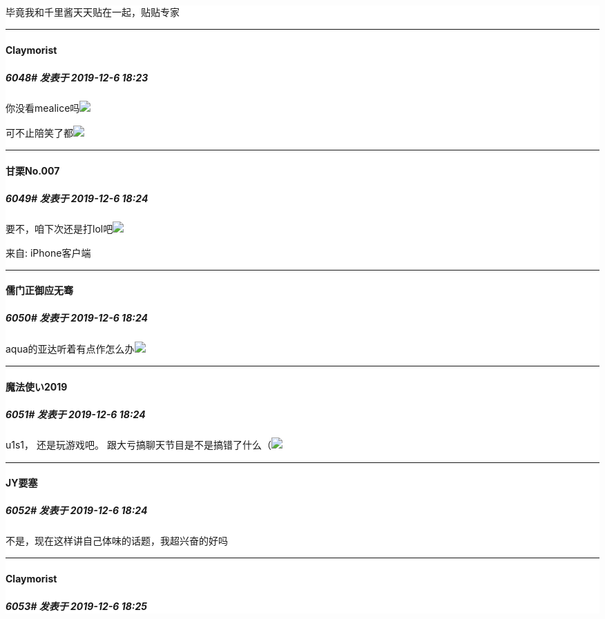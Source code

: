 
毕竟我和千里酱天天贴在一起，贴贴专家


-----

####  Claymorist  
##### 6048#       发表于 2019-12-6 18:23


你没看mealice吗<img src="https://static.saraba1st.com/image/smiley/face2017/067.png" referrerpolicy="no-referrer">

可不止陪笑了都<img src="https://static.saraba1st.com/image/smiley/face2017/067.png" referrerpolicy="no-referrer">


-----

####  甘栗No.007  
##### 6049#       发表于 2019-12-6 18:24


要不，咱下次还是打lol吧<img src="https://static.saraba1st.com/image/smiley/face2017/075.png" referrerpolicy="no-referrer">

来自: iPhone客户端


-----

####  儒门正御应无骞  
##### 6050#       发表于 2019-12-6 18:24


aqua的亚达听着有点作怎么办<img src="https://static.saraba1st.com/image/smiley/face2017/138.png" referrerpolicy="no-referrer">


-----

####  魔法使い2019  
##### 6051#       发表于 2019-12-6 18:24


u1s1， 还是玩游戏吧。 跟大亏搞聊天节目是不是搞错了什么（<img src="https://static.saraba1st.com/image/smiley/face2017/067.png" referrerpolicy="no-referrer">


-----

####  JY要塞  
##### 6052#       发表于 2019-12-6 18:24


不是，现在这样讲自己体味的话题，我超兴奋的好吗


-----

####  Claymorist  
##### 6053#       发表于 2019-12-6 18:25
